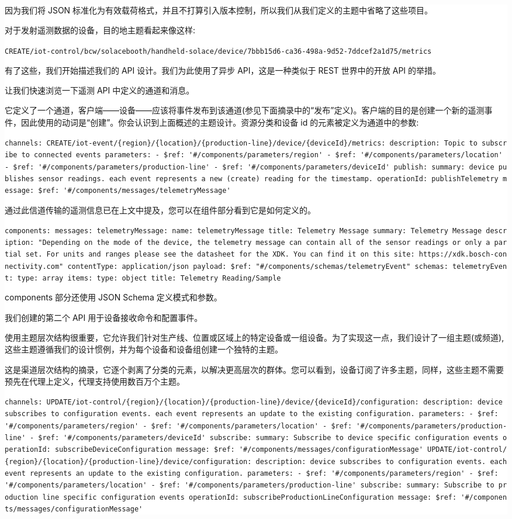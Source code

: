 因为我们将 JSON 标准化为有效载荷格式，并且不打算引入版本控制，所以我们从我们定义的主题中省略了这些项目。

对于发射遥测数据的设备，目的地主题看起来像这样:

```
CREATE/iot-control/bcw/solacebooth/handheld-solace/device/7bbb15d6-ca36-498a-9d52-7ddcef2a1d75/metrics 
```

有了这些，我们开始描述我们的 API 设计。我们为此使用了异步 API，这是一种类似于 REST 世界中的开放 API 的举措。

让我们快速浏览一下遥测 API 中定义的通道和消息。

它定义了一个通道，客户端——设备——应该将事件发布到该通道(参见下面摘录中的“发布”定义)。客户端的目的是创建一个新的遥测事件，因此使用的动词是“创建”。你会认识到上面概述的主题设计。资源分类和设备 id 的元素被定义为通道中的参数:

```
channels: CREATE/iot-event/{region}/{location}/{production-line}/device/{deviceId}/metrics: description: Topic to subscribe to connected events parameters: - $ref: '#/components/parameters/region' - $ref: '#/components/parameters/location' - $ref: '#/components/parameters/production-line' - $ref: '#/components/parameters/deviceId' publish: summary: device publishes sensor readings. each event represents a new (create) reading for the timestamp. operationId: publishTelemetry message: $ref: '#/components/messages/telemetryMessage' 
```

通过此信道传输的遥测信息已在上文中提及，您可以在组件部分看到它是如何定义的。

```
components: messages: telemetryMessage: name: telemetryMessage title: Telemetry Message summary: Telemetry Message description: "Depending on the mode of the device, the telemetry message can contain all of the sensor readings or only a partial set. For units and ranges please see the datasheet for the XDK. You can find it on this site: https://xdk.bosch-connectivity.com" contentType: application/json payload: $ref: "#/components/schemas/telemetryEvent" schemas: telemetryEvent: type: array items: type: object title: Telemetry Reading/Sample 
```

components 部分还使用 JSON Schema 定义模式和参数。

我们创建的第二个 API 用于设备接收命令和配置事件。

使用主题层次结构很重要，它允许我们针对生产线、位置或区域上的特定设备或一组设备。为了实现这一点，我们设计了一组主题(或频道),这些主题遵循我们的设计惯例，并为每个设备和设备组创建一个独特的主题。

这是渠道层次结构的摘录，它逐个剥离了分类的元素，以解决更高层次的群体。您可以看到，设备订阅了许多主题，同样，这些主题不需要预先在代理上定义，代理支持使用数百万个主题。

```
channels: UPDATE/iot-control/{region}/{location}/{production-line}/device/{deviceId}/configuration: description: device subscribes to configuration events. each event represents an update to the existing configuration. parameters: - $ref: '#/components/parameters/region' - $ref: '#/components/parameters/location' - $ref: '#/components/parameters/production-line' - $ref: '#/components/parameters/deviceId' subscribe: summary: Subscribe to device specific configuration events operationId: subscribeDeviceConfiguration message: $ref: '#/components/messages/configurationMessage' UPDATE/iot-control/{region}/{location}/{production-line}/device/configuration: description: device subscribes to configuration events. each event represents an update to the existing configuration. parameters: - $ref: '#/components/parameters/region' - $ref: '#/components/parameters/location' - $ref: '#/components/parameters/production-line' subscribe: summary: Subscribe to production line specific configuration events operationId: subscribeProductionLineConfiguration message: $ref: '#/components/messages/configurationMessage' 
```
